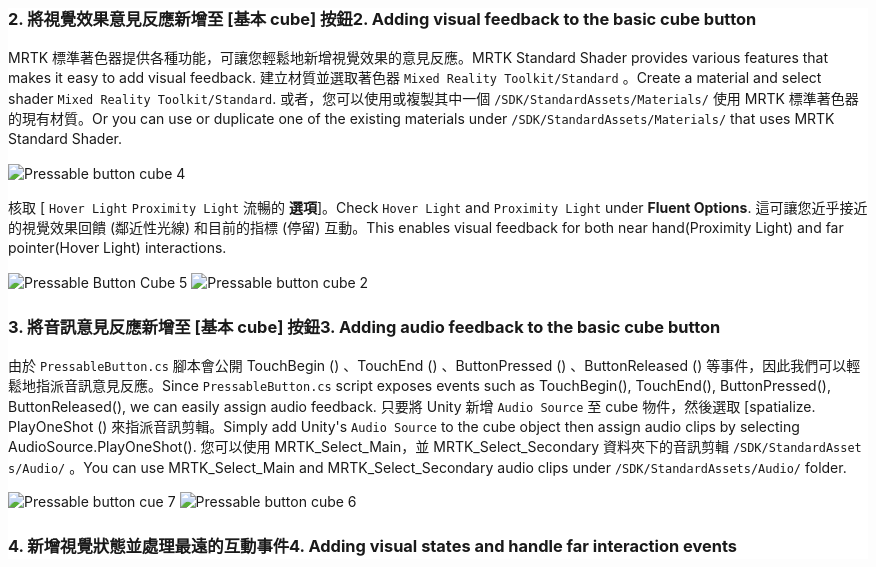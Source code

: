 ### <a name="2-adding-visual-feedback-to-the-basic-cube-button"></a><span data-ttu-id="23700-287">2. 將視覺效果意見反應新增至 [基本 cube] 按鈕</span><span class="sxs-lookup"><span data-stu-id="23700-287">2. Adding visual feedback to the basic cube button</span></span>

<span data-ttu-id="23700-288">MRTK 標準著色器提供各種功能，可讓您輕鬆地新增視覺效果的意見反應。</span><span class="sxs-lookup"><span data-stu-id="23700-288">MRTK Standard Shader provides various features that makes it easy to add visual feedback.</span></span> <span data-ttu-id="23700-289">建立材質並選取著色器 `Mixed Reality Toolkit/Standard` 。</span><span class="sxs-lookup"><span data-stu-id="23700-289">Create a material and select shader `Mixed Reality Toolkit/Standard`.</span></span> <span data-ttu-id="23700-290">或者，您可以使用或複製其中一個 `/SDK/StandardAssets/Materials/` 使用 MRTK 標準著色器的現有材質。</span><span class="sxs-lookup"><span data-stu-id="23700-290">Or you can use or duplicate one of the existing materials under `/SDK/StandardAssets/Materials/` that uses MRTK Standard Shader.</span></span>

<img src="../images/button/MRTK_PressableButtonCube4.png" width="450" alt="Pressable button cube 4">

<span data-ttu-id="23700-291">核取 [ `Hover Light` `Proximity Light` 流暢的 **選項**]。</span><span class="sxs-lookup"><span data-stu-id="23700-291">Check `Hover Light` and `Proximity Light` under **Fluent Options**.</span></span> <span data-ttu-id="23700-292">這可讓您近乎接近的視覺效果回饋 (鄰近性光線) 和目前的指標 (停留) 互動。</span><span class="sxs-lookup"><span data-stu-id="23700-292">This enables visual feedback for both near hand(Proximity Light) and far pointer(Hover Light) interactions.</span></span>

<img src="../images/button/MRTK_PressableButtonCube5.png" width="450" alt="Pressable Button Cube 5">

<img src="../images/button/MRTK_PressableButtonCubeRun2.jpg" alt="Pressable button cube 2">

### <a name="3-adding-audio-feedback-to-the-basic-cube-button"></a><span data-ttu-id="23700-293">3. 將音訊意見反應新增至 [基本 cube] 按鈕</span><span class="sxs-lookup"><span data-stu-id="23700-293">3. Adding audio feedback to the basic cube button</span></span>

<span data-ttu-id="23700-294">由於 `PressableButton.cs` 腳本會公開 TouchBegin () 、TouchEnd () 、ButtonPressed () 、ButtonReleased () 等事件，因此我們可以輕鬆地指派音訊意見反應。</span><span class="sxs-lookup"><span data-stu-id="23700-294">Since `PressableButton.cs` script exposes events such as TouchBegin(), TouchEnd(), ButtonPressed(), ButtonReleased(), we can easily assign audio feedback.</span></span> <span data-ttu-id="23700-295">只要將 Unity 新增 `Audio Source` 至 cube 物件，然後選取 [spatialize. PlayOneShot () 來指派音訊剪輯。</span><span class="sxs-lookup"><span data-stu-id="23700-295">Simply add Unity's `Audio Source` to the cube object then assign audio clips by selecting AudioSource.PlayOneShot().</span></span> <span data-ttu-id="23700-296">您可以使用 MRTK_Select_Main，並 MRTK_Select_Secondary 資料夾下的音訊剪輯 `/SDK/StandardAssets/Audio/` 。</span><span class="sxs-lookup"><span data-stu-id="23700-296">You can use MRTK_Select_Main and MRTK_Select_Secondary audio clips under `/SDK/StandardAssets/Audio/` folder.</span></span>

<img src="../images/button/MRTK_PressableButtonCube7.png" width="450" alt="Pressable button cue 7">

<img src="../images/button/MRTK_PressableButtonCube6.png" width="450" alt="Pressable button cube 6">

### <a name="4-adding-visual-states-and-handle-far-interaction-events"></a><span data-ttu-id="23700-297">4. 新增視覺狀態並處理最遠的互動事件</span><span class="sxs-lookup"><span data-stu-id="23700-297">4. Adding visual states and handle far interaction events</span></span>
